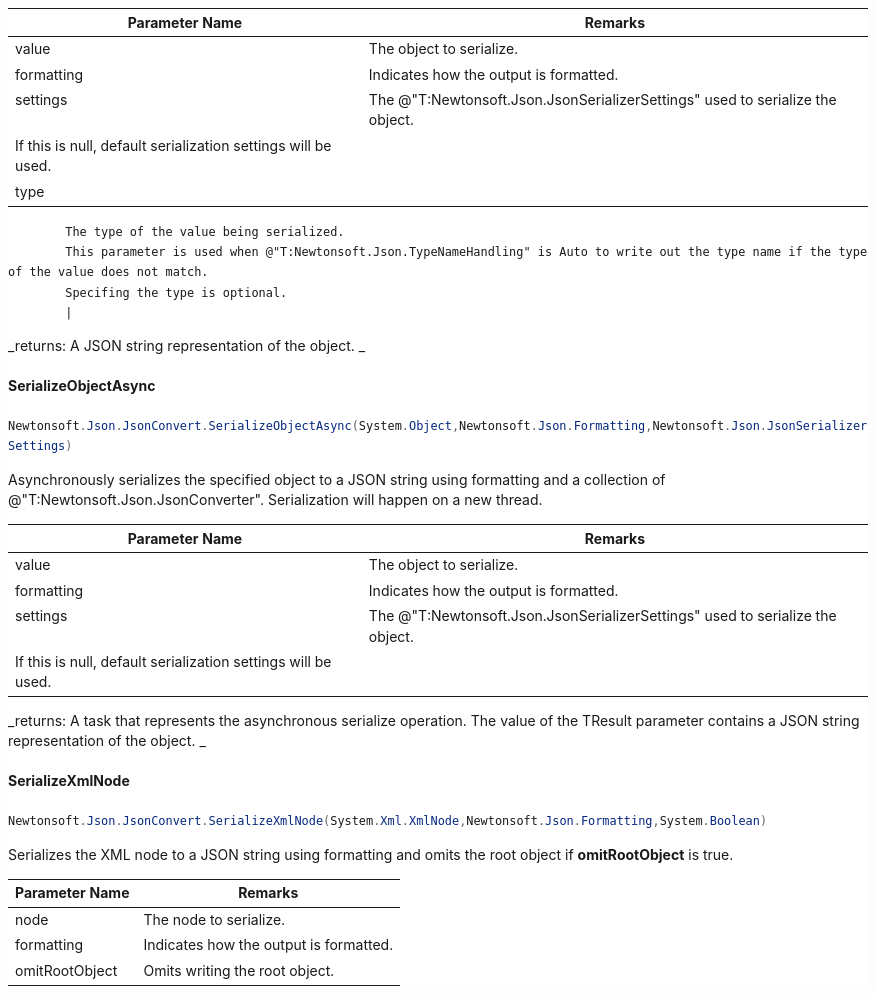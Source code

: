 |Parameter Name|Remarks|
|--------------|-------|
|value|The object to serialize.|
|formatting|Indicates how the output is formatted.|
|settings|The @"T:Newtonsoft.Json.JsonSerializerSettings" used to serialize the object.
            If this is null, default serialization settings will be used.|
|type|
            The type of the value being serialized.
            This parameter is used when @"T:Newtonsoft.Json.TypeNameHandling" is Auto to write out the type name if the type of the value does not match.
            Specifing the type is optional.
            |

_returns: 
            A JSON string representation of the object.
            _

#### SerializeObjectAsync
```csharp
Newtonsoft.Json.JsonConvert.SerializeObjectAsync(System.Object,Newtonsoft.Json.Formatting,Newtonsoft.Json.JsonSerializerSettings)
```
Asynchronously serializes the specified object to a JSON string using formatting and a collection of @"T:Newtonsoft.Json.JsonConverter".
 Serialization will happen on a new thread.

|Parameter Name|Remarks|
|--------------|-------|
|value|The object to serialize.|
|formatting|Indicates how the output is formatted.|
|settings|The @"T:Newtonsoft.Json.JsonSerializerSettings" used to serialize the object.
            If this is null, default serialization settings will be used.|

_returns: 
            A task that represents the asynchronous serialize operation. The value of the TResult parameter contains a JSON string representation of the object.
            _

#### SerializeXmlNode
```csharp
Newtonsoft.Json.JsonConvert.SerializeXmlNode(System.Xml.XmlNode,Newtonsoft.Json.Formatting,System.Boolean)
```
Serializes the XML node to a JSON string using formatting and omits the root object if **omitRootObject** is true.

|Parameter Name|Remarks|
|--------------|-------|
|node|The node to serialize.|
|formatting|Indicates how the output is formatted.|
|omitRootObject|Omits writing the root object.|
